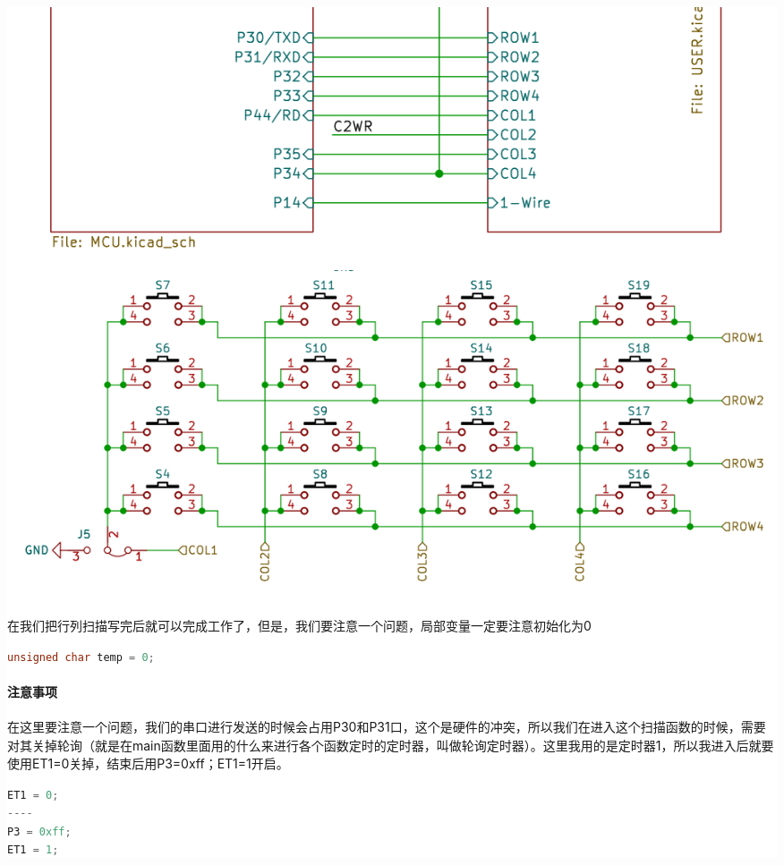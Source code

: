 ![image-20240603112443055](./\蓝桥杯模版建立.assets\image-20240603112443055.png)

![image-20240603112417611](./\蓝桥杯模版建立.assets\image-20240603112417611.png)

在我们把行列扫描写完后就可以完成工作了，但是，我们要注意一个问题，局部变量一定要注意初始化为0

```c
unsigned char temp = 0;
```

#### 注意事项

在这里要注意一个问题，我们的串口进行发送的时候会占用P30和P31口，这个是硬件的冲突，所以我们在进入这个扫描函数的时候，需要对其关掉轮询（就是在main函数里面用的什么来进行各个函数定时的定时器，叫做轮询定时器）。这里我用的是定时器1，所以我进入后就要使用ET1=0关掉，结束后用P3=0xff；ET1=1开启。

```c
ET1 = 0;
----
P3 = 0xff;
ET1 = 1;
```

